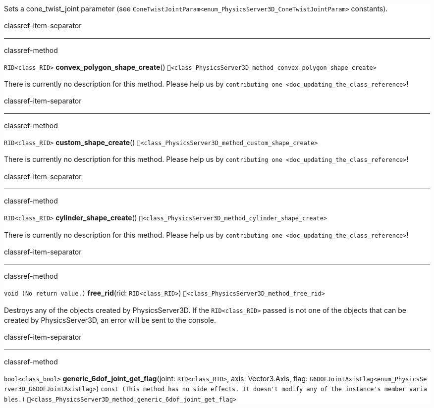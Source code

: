 Sets a cone\_twist\_joint parameter (see
`ConeTwistJointParam<enum_PhysicsServer3D_ConeTwistJointParam>`
constants).

classref-item-separator

------------------------------------------------------------------------

classref-method

`RID<class_RID>` **convex\_polygon\_shape\_create**()
`🔗<class_PhysicsServer3D_method_convex_polygon_shape_create>`

There is currently no description for this method. Please help us by
`contributing one <doc_updating_the_class_reference>`!

classref-item-separator

------------------------------------------------------------------------

classref-method

`RID<class_RID>` **custom\_shape\_create**()
`🔗<class_PhysicsServer3D_method_custom_shape_create>`

There is currently no description for this method. Please help us by
`contributing one <doc_updating_the_class_reference>`!

classref-item-separator

------------------------------------------------------------------------

classref-method

`RID<class_RID>` **cylinder\_shape\_create**()
`🔗<class_PhysicsServer3D_method_cylinder_shape_create>`

There is currently no description for this method. Please help us by
`contributing one <doc_updating_the_class_reference>`!

classref-item-separator

------------------------------------------------------------------------

classref-method

`void (No return value.)` **free\_rid**(rid: `RID<class_RID>`)
`🔗<class_PhysicsServer3D_method_free_rid>`

Destroys any of the objects created by PhysicsServer3D. If the
`RID<class_RID>` passed is not one of the objects that can be created by
PhysicsServer3D, an error will be sent to the console.

classref-item-separator

------------------------------------------------------------------------

classref-method

`bool<class_bool>` **generic\_6dof\_joint\_get\_flag**(joint:
`RID<class_RID>`, axis: Vector3.Axis, flag:
`G6DOFJointAxisFlag<enum_PhysicsServer3D_G6DOFJointAxisFlag>`)
`const (This method has no side effects. It doesn't modify any of the instance's member variables.)`
`🔗<class_PhysicsServer3D_method_generic_6dof_joint_get_flag>`
